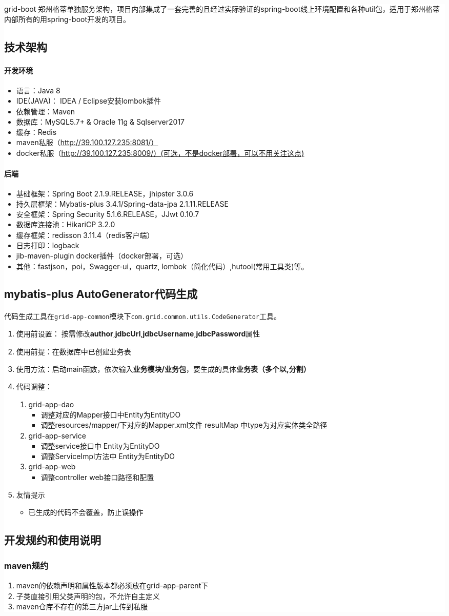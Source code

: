 grid-boot 郑州格蒂单独服务架构，项目内部集成了一套完善的且经过实际验证的spring-boot线上环境配置和各种util包，适用于郑州格蒂内部所有的用spring-boot开发的项目。

## 技术架构

#### 开发环境

- 语言：Java 8
- IDE(JAVA)： IDEA / Eclipse安装lombok插件 
- 依赖管理：Maven
- 数据库：MySQL5.7+ & Oracle 11g & Sqlserver2017
- 缓存：Redis
- maven私服（http://39.100.127.235:8081/）
- docker私服（http://39.100.127.235:8009/）(可选，不是docker部署，可以不用关注这点)

#### 后端

- 基础框架：Spring Boot 2.1.9.RELEASE，jhipster 3.0.6
- 持久层框架：Mybatis-plus 3.4.1/Spring-data-jpa 2.1.11.RELEASE
- 安全框架：Spring Security 5.1.6.RELEASE，JJwt 0.10.7
- 数据库连接池：HikariCP 3.2.0
- 缓存框架：redisson 3.11.4（redis客户端）
- 日志打印：logback
- jib-maven-plugin docker插件（docker部署，可选）
- 其他：fastjson，poi，Swagger-ui，quartz, lombok（简化代码）,hutool(常用工具类)等。 

## mybatis-plus AutoGenerator代码生成

代码生成工具在`grid-app-common`模块下`com.grid.common.utils.CodeGenerator`工具。

1. 使用前设置： 按需修改**author**,**jdbcUrl**,**jdbcUsername**,**jdbcPassword**属性
2. 使用前提：在数据库中已创建业务表
3. 使用方法：启动main函数，依次输入**业务模块/业务包**，要生成的具体**业务表（多个以,分割）**
4. 代码调整：
   1. grid-app-dao
      - 调整对应的Mapper接口中Entity为EntityDO 
      - 调整resources/mapper/下对应的Mapper.xml文件 resultMap 中type为对应实体类全路径
   2. grid-app-service
      - 调整service接口中 Entity为EntityDO
      - 调整ServiceImpl方法中 Entity为EntityDO
   3. grid-app-web
      - 调整controller web接口路径和配置

1. 友情提示
   - 已生成的代码不会覆盖，防止误操作

## 开发规约和使用说明

### maven规约

1. maven的依赖声明和属性版本都必须放在grid-app-parent下
2. 子类直接引用父类声明的包，不允许自主定义
3. maven仓库不存在的第三方jar上传到私服
